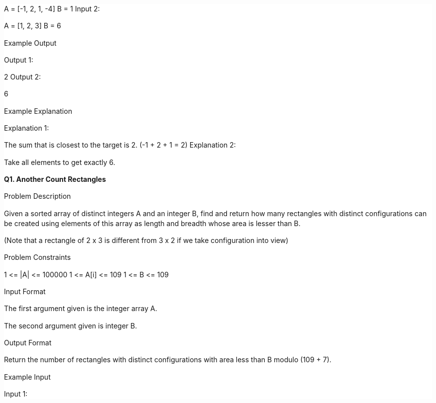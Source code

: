 A = [-1, 2, 1, -4]
B = 1
Input 2:

 
A = [1, 2, 3]
B = 6


Example Output

Output 1:

2
Output 2:

6


Example Explanation

Explanation 1:

 The sum that is closest to the target is 2. (-1 + 2 + 1 = 2)
Explanation 2:

 Take all elements to get exactly 6.

**Q1. Another Count Rectangles**

Problem Description

Given a sorted array of distinct integers A and an integer B, find and return how many rectangles with distinct configurations can be created using elements of this array as length and breadth whose area is lesser than B.

(Note that a rectangle of 2 x 3 is different from 3 x 2 if we take configuration into view)



Problem Constraints

1 <= |A| <= 100000
1 <= A[i] <= 109
1 <= B <= 109



Input Format

The first argument given is the integer array A.

The second argument given is integer B.



Output Format

Return the number of rectangles with distinct configurations with area less than B modulo (109 + 7).



Example Input

Input 1:
